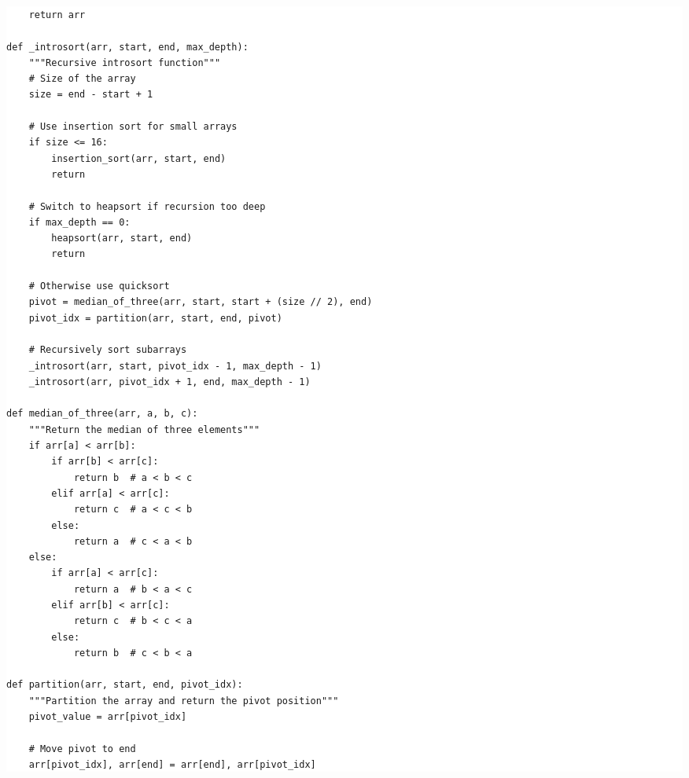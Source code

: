         return arr
        
    def _introsort(arr, start, end, max_depth):
        """Recursive introsort function"""
        # Size of the array
        size = end - start + 1
        
        # Use insertion sort for small arrays
        if size <= 16:
            insertion_sort(arr, start, end)
            return
            
        # Switch to heapsort if recursion too deep
        if max_depth == 0:
            heapsort(arr, start, end)
            return
            
        # Otherwise use quicksort
        pivot = median_of_three(arr, start, start + (size // 2), end)
        pivot_idx = partition(arr, start, end, pivot)
        
        # Recursively sort subarrays
        _introsort(arr, start, pivot_idx - 1, max_depth - 1)
        _introsort(arr, pivot_idx + 1, end, max_depth - 1)
        
    def median_of_three(arr, a, b, c):
        """Return the median of three elements"""
        if arr[a] < arr[b]:
            if arr[b] < arr[c]:
                return b  # a < b < c
            elif arr[a] < arr[c]:
                return c  # a < c < b
            else:
                return a  # c < a < b
        else:
            if arr[a] < arr[c]:
                return a  # b < a < c
            elif arr[b] < arr[c]:
                return c  # b < c < a
            else:
                return b  # c < b < a
        
    def partition(arr, start, end, pivot_idx):
        """Partition the array and return the pivot position"""
        pivot_value = arr[pivot_idx]
        
        # Move pivot to end
        arr[pivot_idx], arr[end] = arr[end], arr[pivot_idx]
        